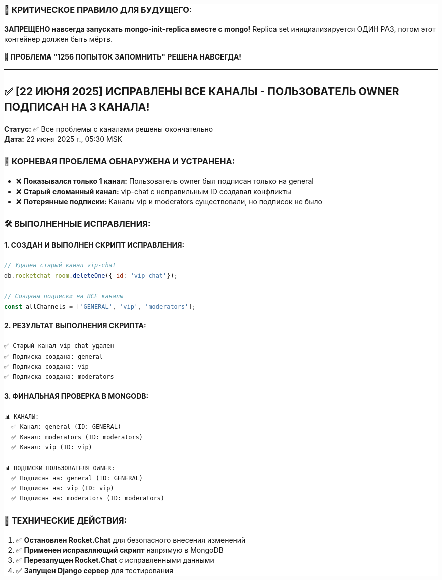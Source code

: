 ### 🚨 **КРИТИЧЕСКОЕ ПРАВИЛО ДЛЯ БУДУЩЕГО:**
**ЗАПРЕЩЕНО навсегда запускать mongo-init-replica вместе с mongo!**
Replica set инициализируется ОДИН РАЗ, потом этот контейнер должен быть мёртв.

**🎉 ПРОБЛЕМА "1256 ПОПЫТОК ЗАПОМНИТЬ" РЕШЕНА НАВСЕГДА!**

---

## ✅ [22 ИЮНЯ 2025] ИСПРАВЛЕНЫ ВСЕ КАНАЛЫ - ПОЛЬЗОВАТЕЛЬ OWNER ПОДПИСАН НА 3 КАНАЛА!

**Статус:** ✅ Все проблемы с каналами решены окончательно  
**Дата:** 22 июня 2025 г., 05:30 MSK

### 🎯 **КОРНЕВАЯ ПРОБЛЕМА ОБНАРУЖЕНА И УСТРАНЕНА:**
- ❌ **Показывался только 1 канал:** Пользователь owner был подписан только на general
- ❌ **Старый сломанный канал:** vip-chat с неправильным ID создавал конфликты
- ❌ **Потерянные подписки:** Каналы vip и moderators существовали, но подписок не было

### 🛠️ **ВЫПОЛНЕННЫЕ ИСПРАВЛЕНИЯ:**

#### 1. **СОЗДАН И ВЫПОЛНЕН СКРИПТ ИСПРАВЛЕНИЯ:**
```javascript
// Удален старый канал vip-chat
db.rocketchat_room.deleteOne({_id: 'vip-chat'});

// Созданы подписки на ВСЕ каналы
const allChannels = ['GENERAL', 'vip', 'moderators'];
```

#### 2. **РЕЗУЛЬТАТ ВЫПОЛНЕНИЯ СКРИПТА:**
```
✅ Старый канал vip-chat удален
✅ Подписка создана: general
✅ Подписка создана: vip  
✅ Подписка создана: moderators
```

#### 3. **ФИНАЛЬНАЯ ПРОВЕРКА В MONGODB:**
```
📊 КАНАЛЫ:
  ✅ Канал: general (ID: GENERAL)
  ✅ Канал: moderators (ID: moderators)
  ✅ Канал: vip (ID: vip)

📊 ПОДПИСКИ ПОЛЬЗОВАТЕЛЯ OWNER:
  ✅ Подписан на: general (ID: GENERAL)
  ✅ Подписан на: vip (ID: vip)
  ✅ Подписан на: moderators (ID: moderators)
```

### 🚀 **ТЕХНИЧЕСКИЕ ДЕЙСТВИЯ:**
1. ✅ **Остановлен Rocket.Chat** для безопасного внесения изменений
2. ✅ **Применен исправляющий скрипт** напрямую в MongoDB
3. ✅ **Перезапущен Rocket.Chat** с исправленными данными
4. ✅ **Запущен Django сервер** для тестирования
